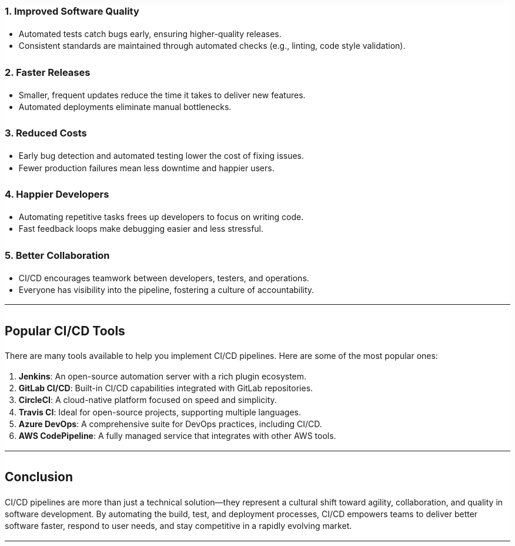 ### 1. **Improved Software Quality**
   - Automated tests catch bugs early, ensuring higher-quality releases.
   - Consistent standards are maintained through automated checks (e.g., linting, code style validation).

### 2. **Faster Releases**
   - Smaller, frequent updates reduce the time it takes to deliver new features.
   - Automated deployments eliminate manual bottlenecks.

### 3. **Reduced Costs**
   - Early bug detection and automated testing lower the cost of fixing issues.
   - Fewer production failures mean less downtime and happier users.

### 4. **Happier Developers**
   - Automating repetitive tasks frees up developers to focus on writing code.
   - Fast feedback loops make debugging easier and less stressful.

### 5. **Better Collaboration**
   - CI/CD encourages teamwork between developers, testers, and operations.
   - Everyone has visibility into the pipeline, fostering a culture of accountability.

---

## **Popular CI/CD Tools**

There are many tools available to help you implement CI/CD pipelines. Here are some of the most popular ones:

1. **Jenkins**: An open-source automation server with a rich plugin ecosystem.
2. **GitLab CI/CD**: Built-in CI/CD capabilities integrated with GitLab repositories.
3. **CircleCI**: A cloud-native platform focused on speed and simplicity.
4. **Travis CI**: Ideal for open-source projects, supporting multiple languages.
5. **Azure DevOps**: A comprehensive suite for DevOps practices, including CI/CD.
6. **AWS CodePipeline**: A fully managed service that integrates with other AWS tools.

---

## **Conclusion**

CI/CD pipelines are more than just a technical solution—they represent a cultural shift toward agility, collaboration, and quality in software development. By automating the build, test, and deployment processes, CI/CD empowers teams to deliver better software faster, respond to user needs, and stay competitive in a rapidly evolving market.

---
